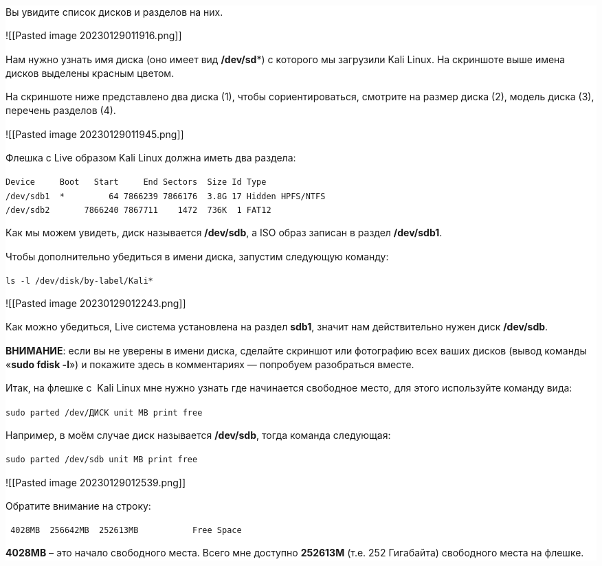 Вы увидите список дисков и разделов на них.

![[Pasted image 20230129011916.png]]

Нам нужно узнать имя диска (оно имеет вид **/dev/sd***) с которого мы загрузили Kali Linux. На скриншоте выше имена дисков выделены красным цветом. 

На скриншоте ниже представлено два диска (1), чтобы сориентироваться, смотрите на размер диска (2), модель диска (3), перечень разделов (4).

![[Pasted image 20230129011945.png]]

Флешка с Live образом Kali Linux должна иметь два раздела:

```
Device     Boot   Start     End Sectors  Size Id Type
/dev/sdb1  *         64 7866239 7866176  3.8G 17 Hidden HPFS/NTFS
/dev/sdb2       7866240 7867711    1472  736K  1 FAT12
```

Как мы можем увидеть, диск называется **/dev/sdb**, а ISO образ записан в раздел **/dev/sdb1**.

Чтобы дополнительно убедиться в имени диска, запустим следующую команду:

```
ls -l /dev/disk/by-label/Kali*
```

![[Pasted image 20230129012243.png]]

Как можно убедиться, Live система установлена на раздел **sdb1**, значит нам действительно нужен диск **/dev/sdb**.

**ВНИМАНИЕ**: если вы не уверены в имени диска, сделайте скриншот или фотографию всех ваших дисков (вывод команды «**sudo fdisk -l**») и покажите здесь в комментариях — попробуем разобраться вместе.

Итак, на флешке с  Kali Linux мне нужно узнать где начинается свободное место, для этого используйте команду вида:

```
sudo parted /dev/ДИСК unit MB print free
```

Например, в моём случае диск называется **/dev/sdb**, тогда команда следующая:

```
sudo parted /dev/sdb unit MB print free
```

![[Pasted image 20230129012539.png]]

Обратите внимание на строку:

```
 4028MB  256642MB  252613MB           Free Space
```

**4028MB** – это начало свободного места. Всего мне доступно **252613M** (т.е. 252 Гигабайта) свободного места на флешке.
